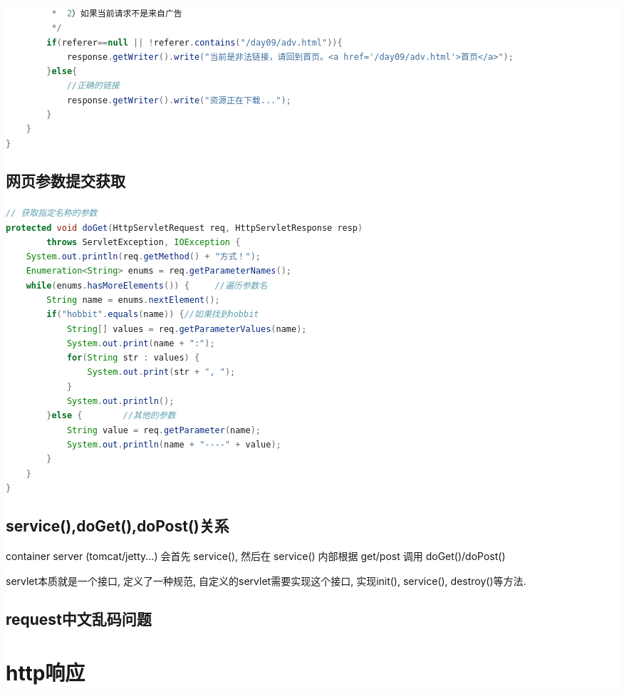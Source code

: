 ```java
		 *  2）如果当前请求不是来自广告   
		 */
		if(referer==null || !referer.contains("/day09/adv.html")){
			response.getWriter().write("当前是非法链接，请回到首页。<a href='/day09/adv.html'>首页</a>");
		}else{
			//正确的链接
			response.getWriter().write("资源正在下载...");
		}
	}
}


```

## 网页参数提交获取


```java
// 获取指定名称的参数
protected void doGet(HttpServletRequest req, HttpServletResponse resp)
		throws ServletException, IOException {
	System.out.println(req.getMethod() + "方式！");
	Enumeration<String> enums = req.getParameterNames();
	while(enums.hasMoreElements()) {     //遍历参数名
		String name = enums.nextElement();
		if("hobbit".equals(name)) {//如果找到hobbit
			String[] values = req.getParameterValues(name);
			System.out.print(name + ":");
			for(String str : values) {
				System.out.print(str + ", ");
			}
			System.out.println();
		}else {        //其他的参数
			String value = req.getParameter(name);
			System.out.println(name + "----" + value);
		}
	}
}

```

## service(),doGet(),doPost()关系

container server (tomcat/jetty...) 会首先 service(), 然后在 service() 内部根据 get/post 调用 doGet()/doPost()


servlet本质就是一个接口, 定义了一种规范, 自定义的servlet需要实现这个接口, 实现init(), service(), destroy()等方法.

## request中文乱码问题

# http响应
